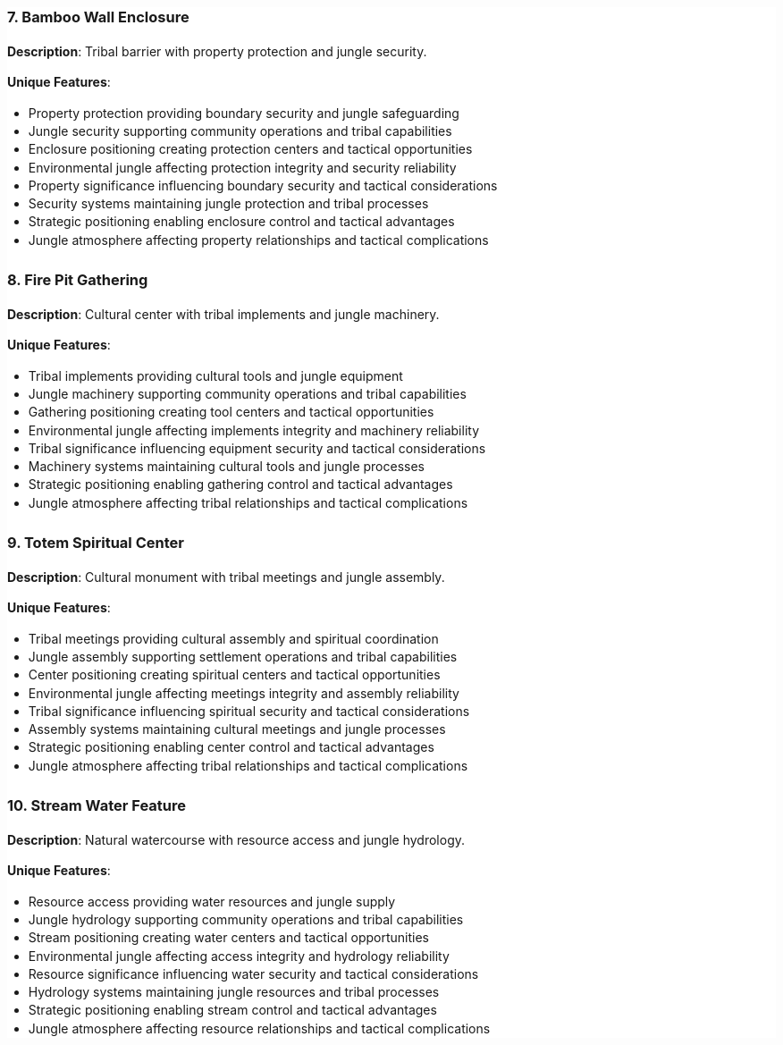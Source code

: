 ### 7. Bamboo Wall Enclosure
**Description**: Tribal barrier with property protection and jungle security.

**Unique Features**:
- Property protection providing boundary security and jungle safeguarding
- Jungle security supporting community operations and tribal capabilities
- Enclosure positioning creating protection centers and tactical opportunities
- Environmental jungle affecting protection integrity and security reliability
- Property significance influencing boundary security and tactical considerations
- Security systems maintaining jungle protection and tribal processes
- Strategic positioning enabling enclosure control and tactical advantages
- Jungle atmosphere affecting property relationships and tactical complications

### 8. Fire Pit Gathering
**Description**: Cultural center with tribal implements and jungle machinery.

**Unique Features**:
- Tribal implements providing cultural tools and jungle equipment
- Jungle machinery supporting community operations and tribal capabilities
- Gathering positioning creating tool centers and tactical opportunities
- Environmental jungle affecting implements integrity and machinery reliability
- Tribal significance influencing equipment security and tactical considerations
- Machinery systems maintaining cultural tools and jungle processes
- Strategic positioning enabling gathering control and tactical advantages
- Jungle atmosphere affecting tribal relationships and tactical complications

### 9. Totem Spiritual Center
**Description**: Cultural monument with tribal meetings and jungle assembly.

**Unique Features**:
- Tribal meetings providing cultural assembly and spiritual coordination
- Jungle assembly supporting settlement operations and tribal capabilities
- Center positioning creating spiritual centers and tactical opportunities
- Environmental jungle affecting meetings integrity and assembly reliability
- Tribal significance influencing spiritual security and tactical considerations
- Assembly systems maintaining cultural meetings and jungle processes
- Strategic positioning enabling center control and tactical advantages
- Jungle atmosphere affecting tribal relationships and tactical complications

### 10. Stream Water Feature
**Description**: Natural watercourse with resource access and jungle hydrology.

**Unique Features**:
- Resource access providing water resources and jungle supply
- Jungle hydrology supporting community operations and tribal capabilities
- Stream positioning creating water centers and tactical opportunities
- Environmental jungle affecting access integrity and hydrology reliability
- Resource significance influencing water security and tactical considerations
- Hydrology systems maintaining jungle resources and tribal processes
- Strategic positioning enabling stream control and tactical advantages
- Jungle atmosphere affecting resource relationships and tactical complications
